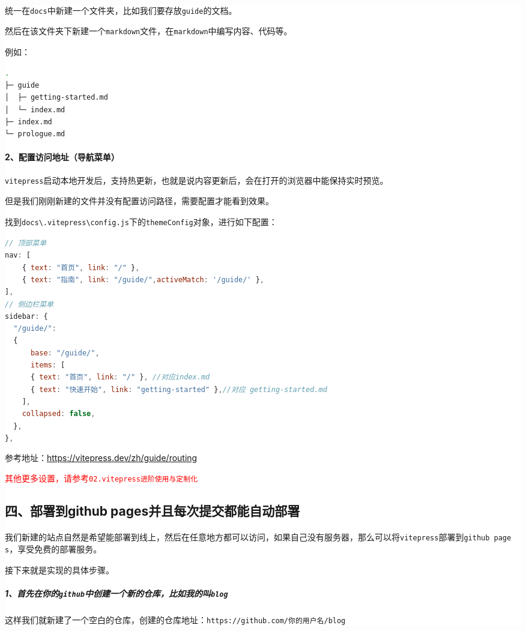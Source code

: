 统一在`docs`中新建一个文件夹，比如我们要存放`guide`的文档。

然后在该文件夹下新建一个`markdown`文件，在`markdown`中编写内容、代码等。

例如：

```bash
.
├─ guide
│  ├─ getting-started.md
│  └─ index.md
├─ index.md
└─ prologue.md
```

#### 2、配置访问地址（导航菜单）

`vitepress`启动本地开发后，支持热更新，也就是说内容更新后，会在打开的浏览器中能保持实时预览。

但是我们刚刚新建的文件并没有配置访问路径，需要配置才能看到效果。

找到`docs\.vitepress\config.js`下的`themeConfig`对象，进行如下配置：

```js
// 顶部菜单
nav: [
    { text: "首页", link: "/" },
    { text: "指南", link: "/guide/",activeMatch: '/guide/' },
],
// 侧边栏菜单    
sidebar: {
  "/guide/": 
  { 
      base: "/guide/", 
      items: [
      { text: "首页", link: "/" }, //对应index.md
      { text: "快速开始", link: "getting-started" },//对应 getting-started.md
    ],
    collapsed: false,
  },
},
```

参考地址：https://vitepress.dev/zh/guide/routing

<font color='red'>其他更多设置，请参考`02.vitepress进阶使用与定制化`</font>

## 四、部署到github pages并且每次提交都能自动部署

我们新建的站点自然是希望能部署到线上，然后在任意地方都可以访问，如果自己没有服务器，那么可以将`vitepress`部署到`github pages`，享受免费的部署服务。

接下来就是实现的具体步骤。

##### 1、首先在你的`github`中创建一个新的仓库，比如我的叫`blog`

这样我们就新建了一个空白的仓库，创建的仓库地址：`https://github.com/你的用户名/blog`
